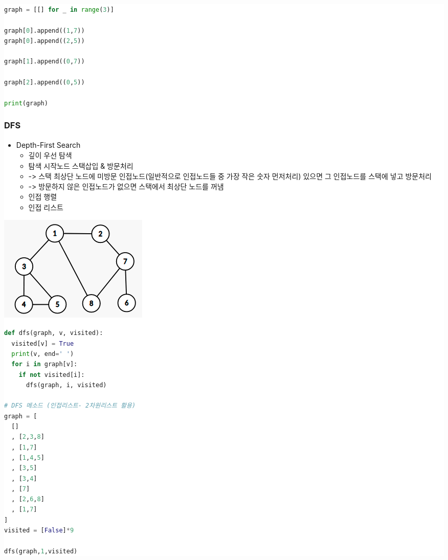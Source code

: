 ```python
graph = [[] for _ in range(3)]

graph[0].append((1,7))
graph[0].append((2,5))

graph[1].append((0,7))

graph[2].append((0,5))

print(graph)
```

### DFS

- Depth-First Search
    - 깊이 우선 탐색
    - 탐색 시작노드 스택삽입 & 방문처리
    - -> 스택 최상단 노드에 미방문 인접노드(일반적으로 인접노드들 중 가장 작은 숫자 먼저처리) 있으면 그 인접노드를 스택에 넣고 방문처리
    - -> 방문하지 않은 인접노드가 없으면 스택에서 최상단 노드를 꺼냄
    - 인접 행렬
    - 인접 리스트

![graph](../assets/images/graph.png)


```python
def dfs(graph, v, visited):
  visited[v] = True
  print(v, end=' ')
  for i in graph[v]:
    if not visited[i]:
      dfs(graph, i, visited)

# DFS 메소드 (인접리스트- 2차원리스트 활용)
graph = [
  []
  , [2,3,8]
  , [1,7]
  , [1,4,5]
  , [3,5]
  , [3,4]
  , [7]
  , [2,6,8]
  , [1,7]
]
visited = [False]*9

dfs(graph,1,visited)
```
